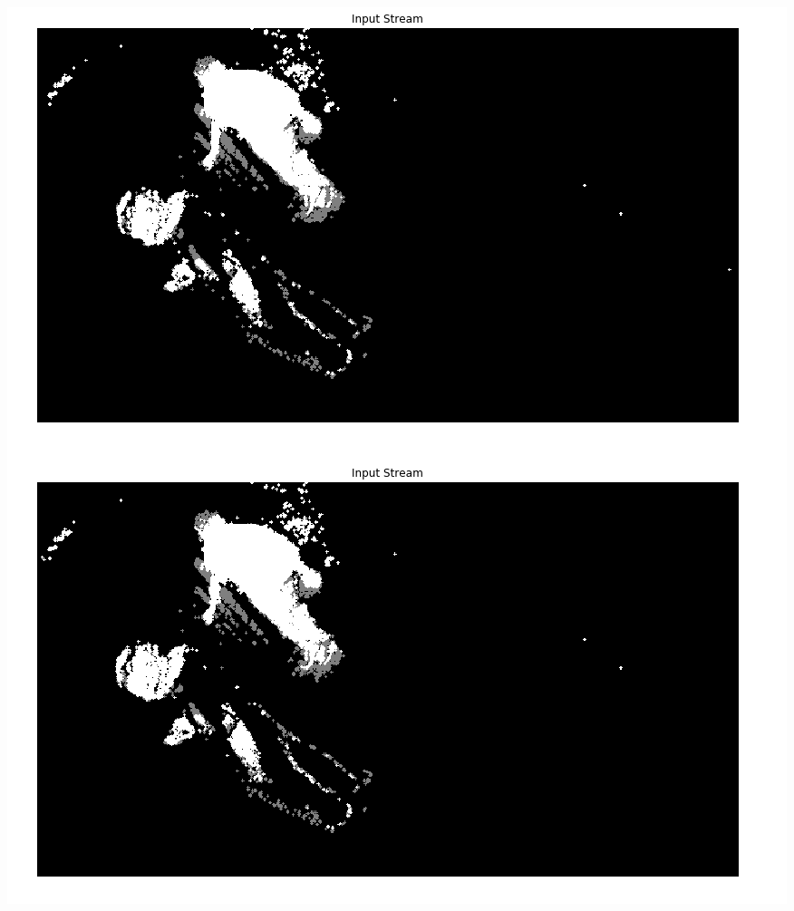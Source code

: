 

![png](https://raw.githubusercontent.com/karenyyy/data_science/master/opencv/images/car_plate/output_11_538.png)



![png](https://raw.githubusercontent.com/karenyyy/data_science/master/opencv/images/car_plate/output_11_539.png)
